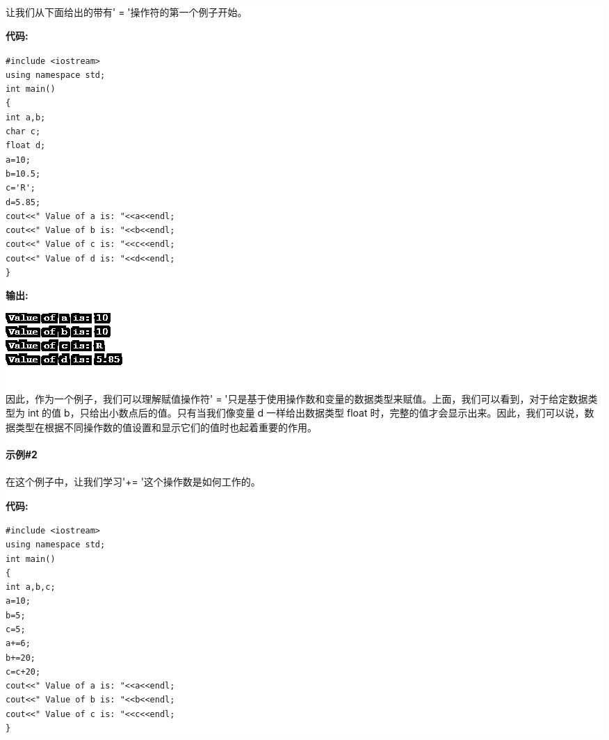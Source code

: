 让我们从下面给出的带有' = '操作符的第一个例子开始。

**代码:**

```
#include <iostream>
using namespace std;
int main()
{
int a,b;
char c;
float d;
a=10;
b=10.5;
c='R';
d=5.85;
cout<<" Value of a is: "<<a<<endl;
cout<<" Value of b is: "<<b<<endl;
cout<<" Value of c is: "<<c<<endl;
cout<<" Value of d is: "<<d<<endl;
}
```

**输出:**

![Assignment Operators in C++ eg1](img/20a7cf5e82887fb7fc1b34a5f1cc1ab6.png)



因此，作为一个例子，我们可以理解赋值操作符' = '只是基于使用操作数和变量的数据类型来赋值。上面，我们可以看到，对于给定数据类型为 int 的值 b，只给出小数点后的值。只有当我们像变量 d 一样给出数据类型 float 时，完整的值才会显示出来。因此，我们可以说，数据类型在根据不同操作数的值设置和显示它们的值时也起着重要的作用。

#### 示例#2

在这个例子中，让我们学习'+= '这个操作数是如何工作的。

**代码:**

```
#include <iostream>
using namespace std;
int main()
{
int a,b,c;
a=10;
b=5;
c=5;
a+=6;
b+=20;
c=c+20;
cout<<" Value of a is: "<<a<<endl;
cout<<" Value of b is: "<<b<<endl;
cout<<" Value of c is: "<<c<<endl;
}
```

